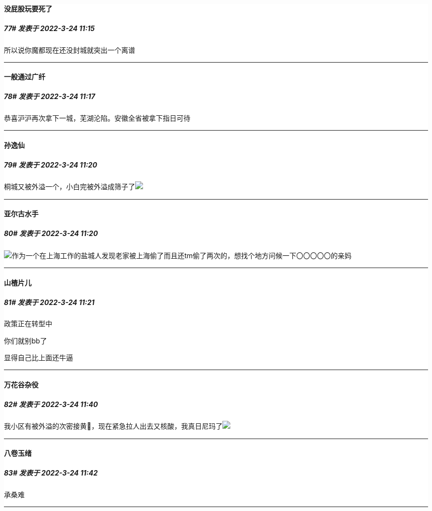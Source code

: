 ####  没屁股玩要死了  
##### 77#       发表于 2022-3-24 11:15

所以说你魔都现在还没封城就突出一个离谱

*****

####  一般通过广纤  
##### 78#       发表于 2022-3-24 11:17

恭喜沪沪再次拿下一城，芜湖沦陷。安徽全省被拿下指日可待

*****

####  孙逸仙  
##### 79#       发表于 2022-3-24 11:20

桐城又被外溢一个，小白完被外溢成筛子了<img src="https://static.saraba1st.com/image/smiley/face2017/018.png" referrerpolicy="no-referrer">

*****

####  亚尔古水手  
##### 80#       发表于 2022-3-24 11:20

<img src="https://static.saraba1st.com/image/smiley/face2017/067.png" referrerpolicy="no-referrer">作为一个在上海工作的盐城人发现老家被上海偷了而且还tm偷了两次的，想找个地方问候一下〇〇〇〇〇的亲妈

*****

####  山楂片儿  
##### 81#       发表于 2022-3-24 11:21

政策正在转型中

你们就别bb了

显得自己比上面还牛逼



*****

####  万花谷杂役  
##### 82#       发表于 2022-3-24 11:40

我小区有被外溢的次密接黄🐴，现在紧急拉人出去又核酸，我真日尼玛了<img src="https://static.saraba1st.com/image/smiley/face2017/003.png" referrerpolicy="no-referrer">

*****

####  八卷玉绪  
##### 83#       发表于 2022-3-24 11:42

承桑难

*****
